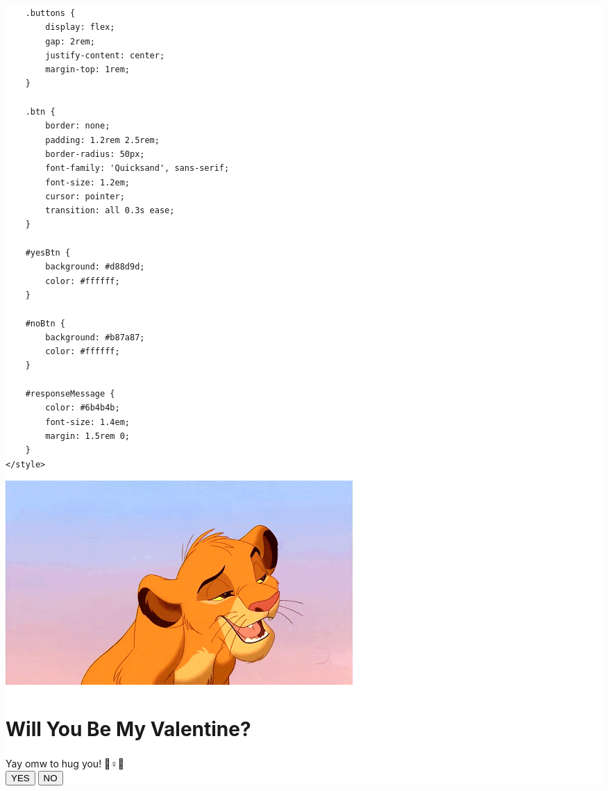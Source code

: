         .buttons {
            display: flex;
            gap: 2rem;
            justify-content: center;
            margin-top: 1rem;
        }

        .btn {
            border: none;
            padding: 1.2rem 2.5rem;
            border-radius: 50px;
            font-family: 'Quicksand', sans-serif;
            font-size: 1.2em;
            cursor: pointer;
            transition: all 0.3s ease;
        }

        #yesBtn {
            background: #d88d9d;
            color: #ffffff;
        }

        #noBtn {
            background: #b87a87;
            color: #ffffff;
        }

        #responseMessage {
            color: #6b4b4b;
            font-size: 1.4em;
            margin: 1.5rem 0;
        }
    </style>
</head>
<body>
    <div class="container">
        <div class="gif-container">
            <img id="mainGif" src="images/askingOut.gif" alt="Valentine's GIF">
        </div>
        <h1 id="mainQuestion">Will You Be My Valentine?</h1>
        <div id="newText">Yay omw to hug you! 🏃♀️💨</div>
        <div class="buttons">
            <button class="btn" id="yesBtn">YES</button>
            <button class="btn" id="noBtn">NO</button>
        </div>
        <div id="responseMessage"></div>
    </div>
